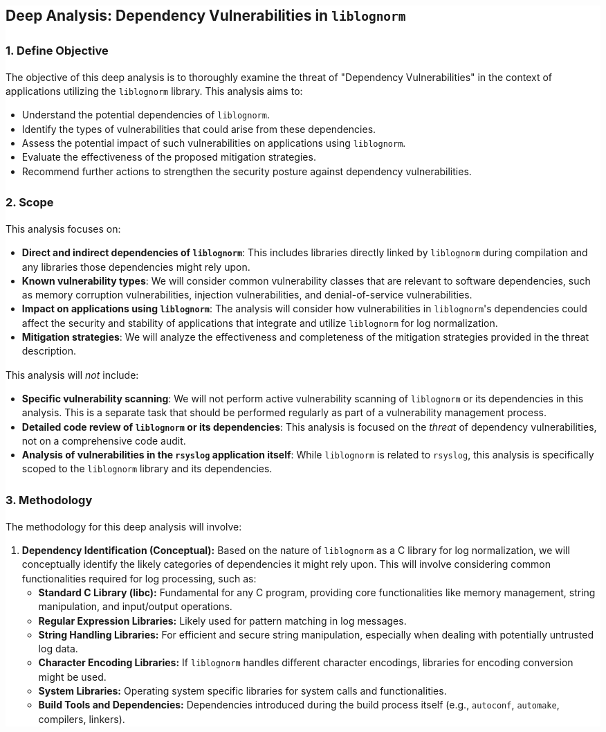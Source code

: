 ## Deep Analysis: Dependency Vulnerabilities in `liblognorm`

### 1. Define Objective

The objective of this deep analysis is to thoroughly examine the threat of "Dependency Vulnerabilities" in the context of applications utilizing the `liblognorm` library. This analysis aims to:

*   Understand the potential dependencies of `liblognorm`.
*   Identify the types of vulnerabilities that could arise from these dependencies.
*   Assess the potential impact of such vulnerabilities on applications using `liblognorm`.
*   Evaluate the effectiveness of the proposed mitigation strategies.
*   Recommend further actions to strengthen the security posture against dependency vulnerabilities.

### 2. Scope

This analysis focuses on:

*   **Direct and indirect dependencies of `liblognorm`**:  This includes libraries directly linked by `liblognorm` during compilation and any libraries those dependencies might rely upon.
*   **Known vulnerability types**: We will consider common vulnerability classes that are relevant to software dependencies, such as memory corruption vulnerabilities, injection vulnerabilities, and denial-of-service vulnerabilities.
*   **Impact on applications using `liblognorm`**: The analysis will consider how vulnerabilities in `liblognorm`'s dependencies could affect the security and stability of applications that integrate and utilize `liblognorm` for log normalization.
*   **Mitigation strategies**: We will analyze the effectiveness and completeness of the mitigation strategies provided in the threat description.

This analysis will *not* include:

*   **Specific vulnerability scanning**: We will not perform active vulnerability scanning of `liblognorm` or its dependencies in this analysis. This is a separate task that should be performed regularly as part of a vulnerability management process.
*   **Detailed code review of `liblognorm` or its dependencies**:  This analysis is focused on the *threat* of dependency vulnerabilities, not on a comprehensive code audit.
*   **Analysis of vulnerabilities in the `rsyslog` application itself**:  While `liblognorm` is related to `rsyslog`, this analysis is specifically scoped to the `liblognorm` library and its dependencies.

### 3. Methodology

The methodology for this deep analysis will involve:

1.  **Dependency Identification (Conceptual):**  Based on the nature of `liblognorm` as a C library for log normalization, we will conceptually identify the likely categories of dependencies it might rely upon. This will involve considering common functionalities required for log processing, such as:
    *   **Standard C Library (libc):**  Fundamental for any C program, providing core functionalities like memory management, string manipulation, and input/output operations.
    *   **Regular Expression Libraries:**  Likely used for pattern matching in log messages.
    *   **String Handling Libraries:**  For efficient and secure string manipulation, especially when dealing with potentially untrusted log data.
    *   **Character Encoding Libraries:**  If `liblognorm` handles different character encodings, libraries for encoding conversion might be used.
    *   **System Libraries:**  Operating system specific libraries for system calls and functionalities.
    *   **Build Tools and Dependencies:**  Dependencies introduced during the build process itself (e.g., `autoconf`, `automake`, compilers, linkers).
